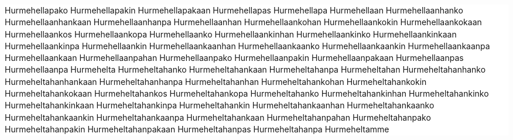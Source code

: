 Hurmehellapako
Hurmehellapakin
Hurmehellapakaan
Hurmehellapas
Hurmehellapa
Hurmehellaan
Hurmehellaanhanko
Hurmehellaanhankaan
Hurmehellaanhanpa
Hurmehellaanhan
Hurmehellaankohan
Hurmehellaankokin
Hurmehellaankokaan
Hurmehellaankos
Hurmehellaankopa
Hurmehellaanko
Hurmehellaankinhan
Hurmehellaankinko
Hurmehellaankinkaan
Hurmehellaankinpa
Hurmehellaankin
Hurmehellaankaanhan
Hurmehellaankaanko
Hurmehellaankaankin
Hurmehellaankaanpa
Hurmehellaankaan
Hurmehellaanpahan
Hurmehellaanpako
Hurmehellaanpakin
Hurmehellaanpakaan
Hurmehellaanpas
Hurmehellaanpa
Hurmehelta
Hurmeheltahanko
Hurmeheltahankaan
Hurmeheltahanpa
Hurmeheltahan
Hurmeheltahanhanko
Hurmeheltahanhankaan
Hurmeheltahanhanpa
Hurmeheltahanhan
Hurmeheltahankohan
Hurmeheltahankokin
Hurmeheltahankokaan
Hurmeheltahankos
Hurmeheltahankopa
Hurmeheltahanko
Hurmeheltahankinhan
Hurmeheltahankinko
Hurmeheltahankinkaan
Hurmeheltahankinpa
Hurmeheltahankin
Hurmeheltahankaanhan
Hurmeheltahankaanko
Hurmeheltahankaankin
Hurmeheltahankaanpa
Hurmeheltahankaan
Hurmeheltahanpahan
Hurmeheltahanpako
Hurmeheltahanpakin
Hurmeheltahanpakaan
Hurmeheltahanpas
Hurmeheltahanpa
Hurmeheltamme